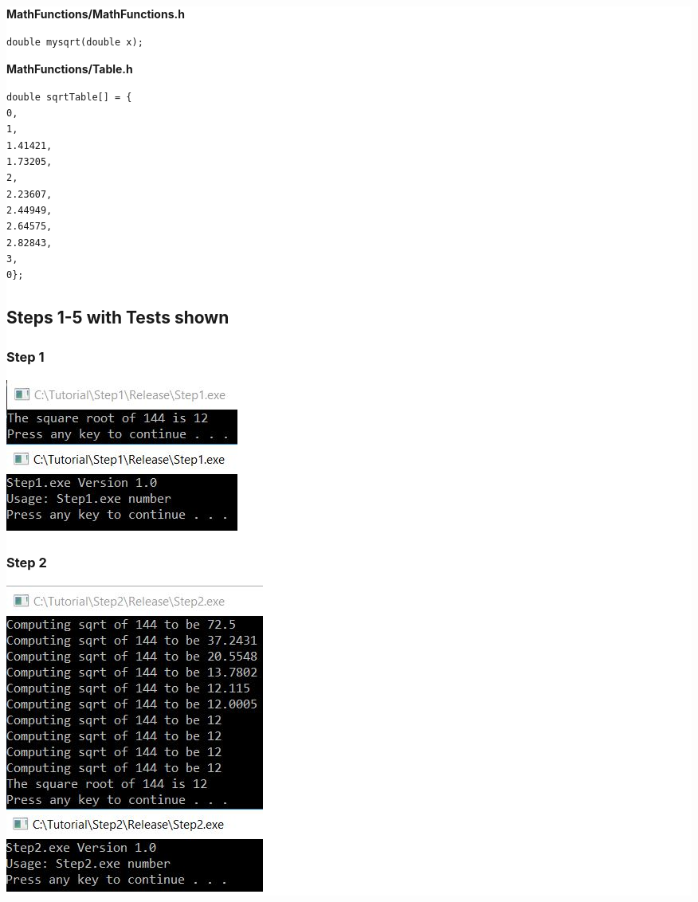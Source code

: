 **MathFunctions/MathFunctions.h**
```
double mysqrt(double x);
```

**MathFunctions/Table.h**
```
double sqrtTable[] = {
0,
1,
1.41421,
1.73205,
2,
2.23607,
2.44949,
2.64575,
2.82843,
3,
0};
```

## Steps 1-5 with Tests shown

### Step 1

![s1](https://github.com/demsks/CSCI2961/blob/master/Images/Lab5/s1.jpg)

### Step 2
![S 2](https://github.com/demsks/CSCI2961/blob/master/Images/Lab5/s2.jpg)
